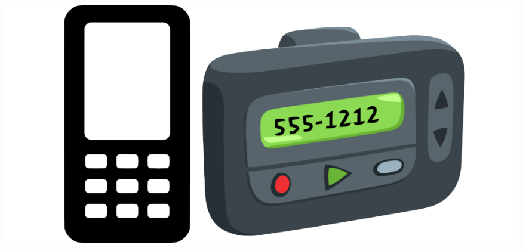  <div style='width: 100%; margin: 0 auto;'><p align='center'><img height='400px' src='pictures/g/mobile.png'><img height='400px' src='pictures/m/pager.png'></p></div> 